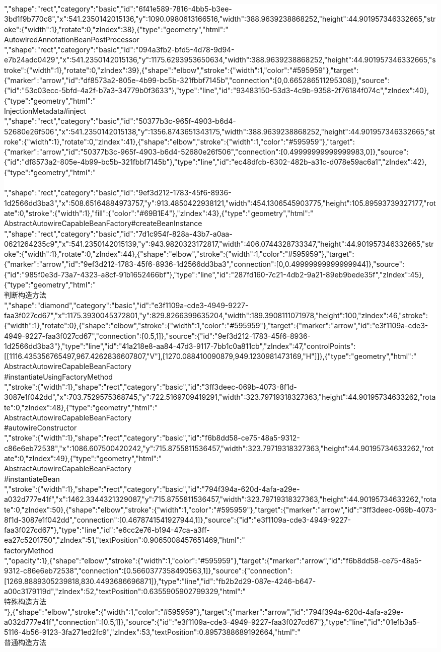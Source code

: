 </div>","shape":"rect","category":"basic","id":"6f41e589-7816-4bb5-b3ee-3bd1f9b770c8","x":541.2350142015136,"y":1090.0980613166516,"width":388.9639238868252,"height":44.901957346332665,"stroke":{"width":1},"rotate":0,"zIndex":38},{"type":"geometry","html":"<div style=\"text-align:center;\"><span style=\"font-size:14px;\">AutowiredAnnotationBeanPostProcessor</span></div>","shape":"rect","category":"basic","id":"094a3fb2-bfd5-4d78-9d94-e7b24adc0429","x":541.2350142015136,"y":1175.6293953650634,"width":388.9639238868252,"height":44.901957346332665,"stroke":{"width":1},"rotate":0,"zIndex":39},{"shape":"elbow","stroke":{"width":1,"color":"#595959"},"target":{"marker":"arrow","id":"df8573a2-805e-4b99-bc5b-321fbbf7145b","connection":[0,0.665286511295308]},"source":{"id":"53c03ecc-5bfd-4a2f-b7a3-34779b0f3633"},"type":"line","id":"93483150-53d3-4c9b-9358-2f76184f074c","zIndex":40},{"type":"geometry","html":"<div style=\"text-align:center;\"><span style=\"font-size:14px;\">InjectionMetadata#inject</span></div>","shape":"rect","category":"basic","id":"50377b3c-965f-4903-b6d4-52680e26f506","x":541.2350142015138,"y":1356.8743651343175,"width":388.9639238868252,"height":44.901957346332665,"stroke":{"width":1},"rotate":0,"zIndex":41},{"shape":"elbow","stroke":{"width":1,"color":"#595959"},"target":{"marker":"arrow","id":"50377b3c-965f-4903-b6d4-52680e26f506","connection":[0.49999999999999983,0]},"source":{"id":"df8573a2-805e-4b99-bc5b-321fbbf7145b"},"type":"line","id":"ec48dfcb-6302-482b-a31c-d078e59ac6a1","zIndex":42},{"type":"geometry","html":"<div style=\"text-align:center;\">&nbsp;</div>","shape":"rect","category":"basic","id":"9ef3d212-1783-45f6-8936-1d2566dd3ba3","x":508.65164884973757,"y":913.4850422938121,"width":454.1306545903775,"height":105.89593739327177,"rotate":0,"stroke":{"width":1},"fill":{"color":"#69B1E4"},"zIndex":43},{"type":"geometry","html":"<div style=\"text-align:center;\"><span style=\"font-size:12px;\">AbstractAutowireCapableBeanFactory#createBeanInstance</span></div>","shape":"rect","category":"basic","id":"7d1c954f-828a-43b7-a0aa-0621264235c9","x":541.2350142015139,"y":943.9820323172817,"width":406.0744328733347,"height":44.901957346332665,"stroke":{"width":1},"rotate":0,"zIndex":44},{"shape":"elbow","stroke":{"width":1,"color":"#595959"},"target":{"marker":"arrow","id":"9ef3d212-1783-45f6-8936-1d2566dd3ba3","connection":[0,0.49999999999999944]},"source":{"id":"985f0e3d-73a7-4323-a8cf-91b1652466bf"},"type":"line","id":"287fd160-7c21-4db2-9a21-89eb9bede35f","zIndex":45},{"type":"geometry","html":"<div style=\"text-align:center;\">判断构造方法</div>","shape":"diamond","category":"basic","id":"e3f1109a-cde3-4949-9227-faa3f027cd67","x":1175.3930045372801,"y":829.8266399635204,"width":189.3908111071978,"height":100,"zIndex":46,"stroke":{"width":1},"rotate":0},{"shape":"elbow","stroke":{"width":1,"color":"#595959"},"target":{"marker":"arrow","id":"e3f1109a-cde3-4949-9227-faa3f027cd67","connection":[0.5,1]},"source":{"id":"9ef3d212-1783-45f6-8936-1d2566dd3ba3"},"type":"line","id":"41a218e8-aa84-47d3-9117-7bb1c0a811cb","zIndex":47,"controlPoints":[[1116.435356765497,967.4262836607807,"V"],[1270.088410090879,949.1230981473169,"H"]]},{"type":"geometry","html":"<div style=\"text-align:center;\"><span style=\"font-size:10px;\">AbstractAutowireCapableBeanFactory</span></div><div style=\"text-align:center;\"><span style=\"font-size:10px;\">#instantiateUsingFactoryMethod</span></div>","stroke":{"width":1},"shape":"rect","category":"basic","id":"3ff3deec-069b-4073-8f1d-3087e1f042dd","x":703.7529575368745,"y":722.5169709419291,"width":323.79719318327363,"height":44.90195734633262,"rotate":0,"zIndex":48},{"type":"geometry","html":"<div style=\"text-align:center;\"><span style=\"font-size:10px;\">AbstractAutowireCapableBeanFactory</span></div><div style=\"text-align:center;\"><span style=\"font-size:10px;\">#autowireConstructor</span></div>","stroke":{"width":1},"shape":"rect","category":"basic","id":"f6b8dd58-ce75-48a5-9312-c86e6eb72538","x":1086.607500420242,"y":715.8755811536457,"width":323.79719318327363,"height":44.90195734633262,"rotate":0,"zIndex":49},{"type":"geometry","html":"<div style=\"text-align:center;\"><span style=\"font-size:10px;\">AbstractAutowireCapableBeanFactory</span></div><div style=\"text-align:center;\"><span style=\"font-size:10px;\">#instantiateBean</span></div>","stroke":{"width":1},"shape":"rect","category":"basic","id":"794f394a-620d-4afa-a29e-a032d777e41f","x":1462.3344321329087,"y":715.8755811536457,"width":323.79719318327363,"height":44.90195734633262,"rotate":0,"zIndex":50},{"shape":"elbow","stroke":{"width":1,"color":"#595959"},"target":{"marker":"arrow","id":"3ff3deec-069b-4073-8f1d-3087e1f042dd","connection":[0.4678741541927944,1]},"source":{"id":"e3f1109a-cde3-4949-9227-faa3f027cd67"},"type":"line","id":"e6cc2e76-b194-47ca-a3ff-ea27c5201750","zIndex":51,"textPosition":0.9065008457651469,"html":"<div style=\"text-align:center;\"><span style=\"font-size:12px;\">factoryMethod</span></div>","opacity":1},{"shape":"elbow","stroke":{"width":1,"color":"#595959"},"target":{"marker":"arrow","id":"f6b8dd58-ce75-48a5-9312-c86e6eb72538","connection":[0.5660377358490563,1]},"source":{"connection":[1269.8889305239818,830.4493686696871]},"type":"line","id":"fb2b2d29-087e-4246-b647-a00c3179119d","zIndex":52,"textPosition":0.6355905902799329,"html":"<div style=\"text-align:center;\"><span style=\"font-size:12px;\">特殊构造方法</span></div>"},{"shape":"elbow","stroke":{"width":1,"color":"#595959"},"target":{"marker":"arrow","id":"794f394a-620d-4afa-a29e-a032d777e41f","connection":[0.5,1]},"source":{"id":"e3f1109a-cde3-4949-9227-faa3f027cd67"},"type":"line","id":"01e1b3a5-5116-4b56-9123-3fa271ed2fc9","zIndex":53,"textPosition":0.8957388689192664,"html":"<div style=\"text-align:center;\"><span style=\"font-size:12px;\">普通构造方法</span>